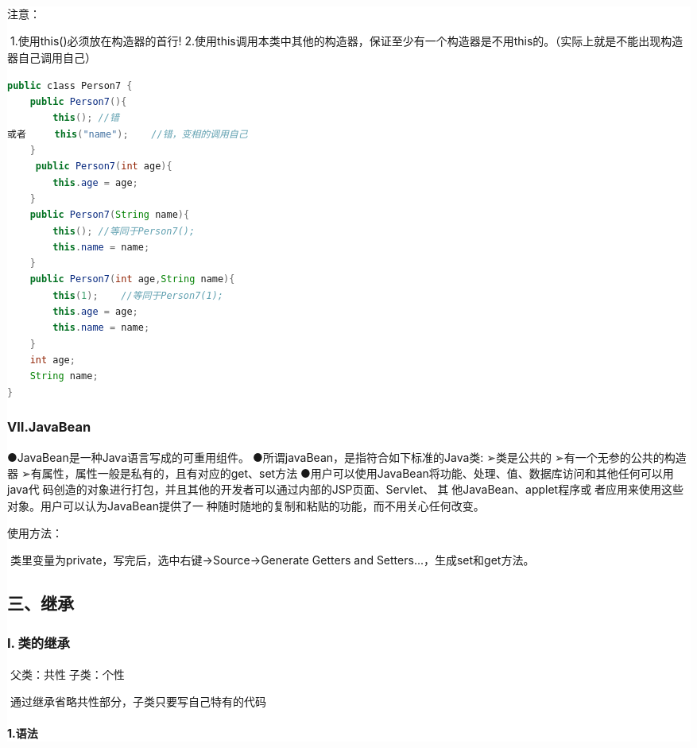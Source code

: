 注意：

​	1.使用this()必须放在构造器的首行!
​	2.使用this调用本类中其他的构造器，保证至少有一个构造器是不用this的。（实际上就是不能出现构造器自己调用自己）

```java
public c1ass Person7 {
    public Person7(){
    	this();	//错
或者     this("name");	//错，变相的调用自己
    }
     public Person7(int age){
        this.age = age;
    }
    public Person7(String name){
        this();	//等同于Person7();
        this.name = name;
    }
    public Person7(int age,String name){
        this(1);	//等同于Person7(1);
        this.age = age;
        this.name = name;
    }
    int age;
    String name;
}
```
###  Ⅶ.JavaBean

●JavaBean是一种Java语言写成的可重用组件。
●所谓javaBean，是指符合如下标准的Java类:
➢类是公共的
➢有一个无参的公共的构造器
➢有属性，属性一般是私有的，且有对应的get、set方法
●用户可以使用JavaBean将功能、处理、值、数据库访问和其他任何可以用java代
码创造的对象进行打包，并且其他的开发者可以通过内部的JSP页面、Servlet、 其
他JavaBean、applet程序或 者应用来使用这些对象。用户可以认为JavaBean提供了一
种随时随地的复制和粘贴的功能，而不用关心任何改变。



使用方法：

​	类里变量为private，写完后，选中右键->Source->Generate Getters and Setters...，生成set和get方法。

## 三、继承

### Ⅰ. 类的继承

​	父类：共性	子类：个性

​	通过继承省略共性部分，子类只要写自己特有的代码

#### 1.语法
